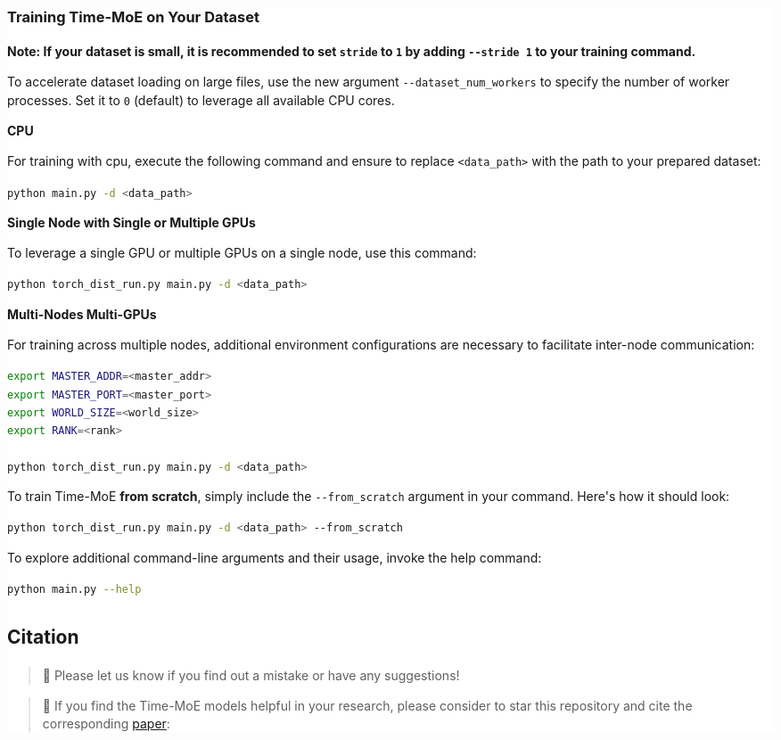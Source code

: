 ### Training Time-MoE on Your Dataset

**Note: If your dataset is small, it is recommended to set `stride` to `1` by adding `--stride 1` to your training command.**

To accelerate dataset loading on large files, use the new argument `--dataset_num_workers` to specify the number of worker processes. Set it to `0` (default) to leverage all available CPU cores.

**CPU**

For training with cpu, execute the following command and ensure to replace `<data_path>` with the path to your prepared dataset:

```bash
python main.py -d <data_path>
```

**Single Node with Single or Multiple GPUs**

To leverage a single GPU or multiple GPUs on a single node, use this command:

```bash
python torch_dist_run.py main.py -d <data_path>
```

**Multi-Nodes Multi-GPUs**

For training across multiple nodes, additional environment configurations are necessary to facilitate inter-node communication:

```bash
export MASTER_ADDR=<master_addr>
export MASTER_PORT=<master_port>
export WORLD_SIZE=<world_size>
export RANK=<rank>

python torch_dist_run.py main.py -d <data_path>
```

To train Time-MoE **from scratch**, simply include the `--from_scratch` argument in your command. Here's how it should look:

```bash
python torch_dist_run.py main.py -d <data_path> --from_scratch
```

To explore additional command-line arguments and their usage, invoke the help command:

```bash
python main.py --help
```

## Citation

> 🙋 Please let us know if you find out a mistake or have any suggestions!

> 🌟 If you find the Time-MoE models helpful in your research, please consider to star this repository and cite the
> corresponding [paper](https://arxiv.org/pdf/2409.16040):
